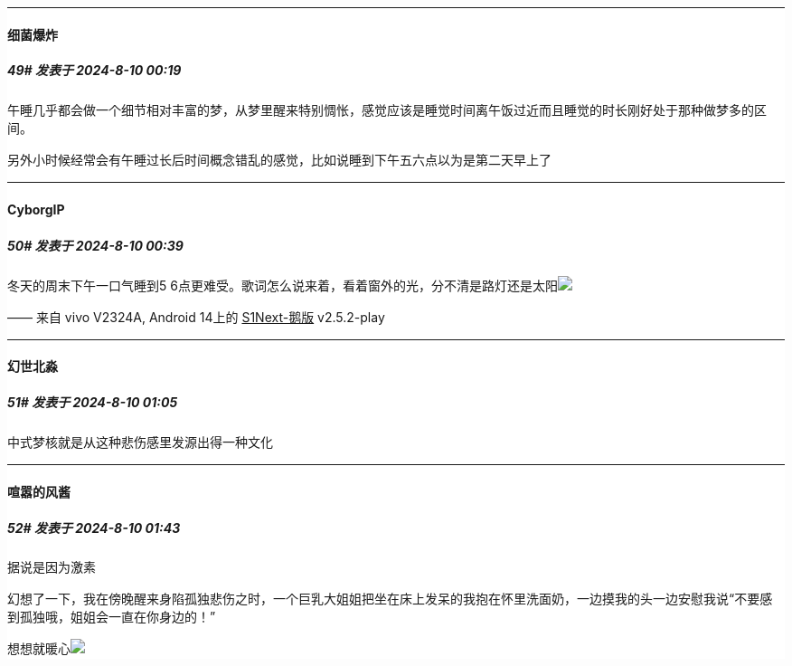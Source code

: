*****

####  细菌爆炸  
##### 49#       发表于 2024-8-10 00:19

午睡几乎都会做一个细节相对丰富的梦，从梦里醒来特别惆怅，感觉应该是睡觉时间离午饭过近而且睡觉的时长刚好处于那种做梦多的区间。

另外小时候经常会有午睡过长后时间概念错乱的感觉，比如说睡到下午五六点以为是第二天早上了


*****

####  CyborgIP  
##### 50#       发表于 2024-8-10 00:39

冬天的周末下午一口气睡到5 6点更难受。歌词怎么说来着，看着窗外的光，分不清是路灯还是太阳<img src="https://static.saraba1st.com/image/smiley/face2017/068.png" referrerpolicy="no-referrer">

—— 来自 vivo V2324A, Android 14上的 [S1Next-鹅版](https://github.com/ykrank/S1-Next/releases) v2.5.2-play


*****

####  幻世北淼  
##### 51#       发表于 2024-8-10 01:05

 中式梦核就是从这种悲伤感里发源出得一种文化


*****

####  喧嚣的风酱  
##### 52#       发表于 2024-8-10 01:43

据说是因为激素

幻想了一下，我在傍晚醒来身陷孤独悲伤之时，一个巨乳大姐姐把坐在床上发呆的我抱在怀里洗面奶，一边摸我的头一边安慰我说“不要感到孤独哦，姐姐会一直在你身边的！”

想想就暖心<img src="https://static.saraba1st.com/image/smiley/face2017/072.png" referrerpolicy="no-referrer">

